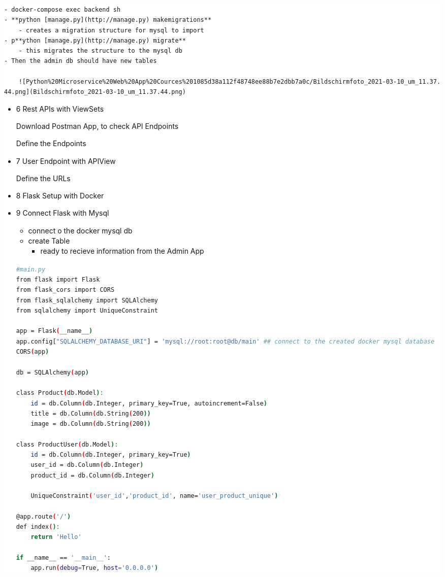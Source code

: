     - docker-compose exec backend sh
    - **python [manage.py](http://manage.py) makemigrations**
        - creates a migration structure for mysql to import
    - p**ython [manage.py](http://manage.py) migrate**
        - this migrates the structure to the mysql db
    - Then the admin db should have new tables

        ![Python%20Microservice%20Web%20App%20Cources%201085d38a112f48748ee88b7e2dbb7a0c/Bildschirmfoto_2021-03-10_um_11.37.44.png](Bildschirmfoto_2021-03-10_um_11.37.44.png)

- 6 Rest APIs with ViewSets

    Download Postman App, to check API Endpoints

    Define the Endpoints 

- 7 User Endpoint with APIView

    Define the URLs

- 8 Flask Setup with Docker
- 9 Connect Flask with Mysql
    - connect o the docker mysql db
    - create Table
        - ready to recieve information from the Admin App

    ```bash
    #main.py
    from flask import Flask
    from flask_cors import CORS
    from flask_sqlalchemy import SQLAlchemy
    from sqlalchemy import UniqueConstraint

    app = Flask(__name__)
    app.config["SQLALCHEMY_DATABASE_URI"] = 'mysql://root:root@db/main' ## connect to the created docker mysql database
    CORS(app)

    db = SQLAlchemy(app)

    class Product(db.Model):
        id = db.Column(db.Integer, primary_key=True, autoincrement=False)
        title = db.Column(db.String(200))
        image = db.Column(db.String(200))

    class ProductUser(db.Model):
        id = db.Column(db.Integer, primary_key=True)
        user_id = db.Column(db.Integer)
        product_id = db.Column(db.Integer)

        UniqueConstraint('user_id','product_id', name='user_product_unique')

    @app.route('/')
    def index():
        return 'Hello'

    if __name__ == '__main__':
        app.run(debug=True, host='0.0.0.0')
    ```
